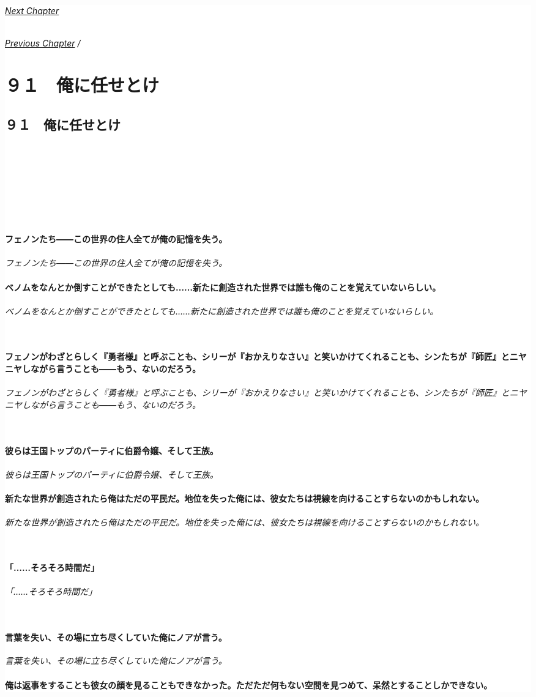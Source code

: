 ###### [Next Chapter](./chapter_0095.md)
###### [Previous Chapter](./chapter_0093.md)&nbsp;/&nbsp;

# ９１　俺に任せとけ

## ９１　俺に任せとけ

&nbsp;

&nbsp;

&nbsp;

&nbsp;

#### フェノンたち――この世界の住人全てが俺の記憶を失う。

*フェノンたち――この世界の住人全てが俺の記憶を失う。*

#### ベノムをなんとか倒すことができたとしても……新たに創造された世界では誰も俺のことを覚えていないらしい。

*ベノムをなんとか倒すことができたとしても……新たに創造された世界では誰も俺のことを覚えていないらしい。*

&nbsp;

#### フェノンがわざとらしく『勇者様』と呼ぶことも、シリーが『おかえりなさい』と笑いかけてくれることも、シンたちが『師匠』とニヤニヤしながら言うことも――もう、ないのだろう。

*フェノンがわざとらしく『勇者様』と呼ぶことも、シリーが『おかえりなさい』と笑いかけてくれることも、シンたちが『師匠』とニヤニヤしながら言うことも――もう、ないのだろう。*

&nbsp;

#### 彼らは王国トップのパーティに伯爵令嬢、そして王族。

*彼らは王国トップのパーティに伯爵令嬢、そして王族。*

#### 新たな世界が創造されたら俺はただの平民だ。地位を失った俺には、彼女たちは視線を向けることすらないのかもしれない。

*新たな世界が創造されたら俺はただの平民だ。地位を失った俺には、彼女たちは視線を向けることすらないのかもしれない。*

&nbsp;

#### 「……そろそろ時間だ」

*「……そろそろ時間だ」*

&nbsp;

#### 言葉を失い、その場に立ち尽くしていた俺にノアが言う。

*言葉を失い、その場に立ち尽くしていた俺にノアが言う。*

#### 俺は返事をすることも彼女の顔を見ることもできなかった。ただただ何もない空間を見つめて、呆然とすることしかできない。
